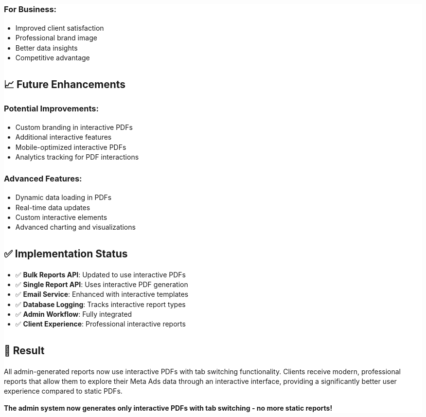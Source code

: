 ### **For Business:**
- Improved client satisfaction
- Professional brand image
- Better data insights
- Competitive advantage

## 📈 **Future Enhancements**

### **Potential Improvements:**
- Custom branding in interactive PDFs
- Additional interactive features
- Mobile-optimized interactive PDFs
- Analytics tracking for PDF interactions

### **Advanced Features:**
- Dynamic data loading in PDFs
- Real-time data updates
- Custom interactive elements
- Advanced charting and visualizations

## ✅ **Implementation Status**

- ✅ **Bulk Reports API**: Updated to use interactive PDFs
- ✅ **Single Report API**: Uses interactive PDF generation
- ✅ **Email Service**: Enhanced with interactive templates
- ✅ **Database Logging**: Tracks interactive report types
- ✅ **Admin Workflow**: Fully integrated
- ✅ **Client Experience**: Professional interactive reports

## 🎉 **Result**

All admin-generated reports now use interactive PDFs with tab switching functionality. Clients receive modern, professional reports that allow them to explore their Meta Ads data through an interactive interface, providing a significantly better user experience compared to static PDFs.

**The admin system now generates only interactive PDFs with tab switching - no more static reports!** 